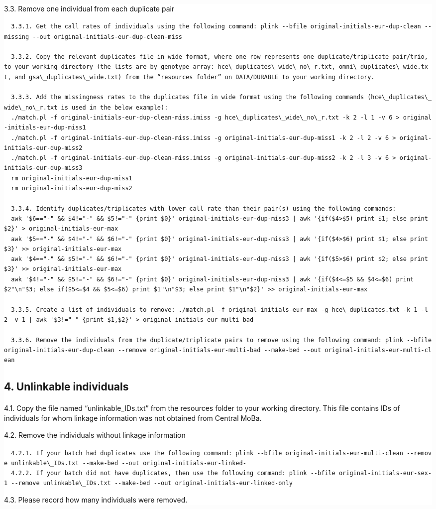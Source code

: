    3.3. Remove one individual from each duplicate pair
   
      3.3.1. Get the call rates of individuals using the following command: plink --bfile original-initials-eur-dup-clean --missing --out original-initials-eur-dup-clean-miss
      
      3.3.2. Copy the relevant duplicates file in wide format, where one row represents one duplicate/triplicate pair/trio, to your working directory (the lists are by genotype array: hce\_duplicates\_wide\_no\_r.txt, omni\_duplicates\_wide.txt, and gsa\_duplicates\_wide.txt) from the “resources folder” on DATA/DURABLE to your working directory.
   
      3.3.3. Add the missingness rates to the duplicates file in wide format using the following commands (hce\_duplicates\_wide\_no\_r.txt is used in the below example):
      ./match.pl -f original-initials-eur-dup-clean-miss.imiss -g hce\_duplicates\_wide\_no\_r.txt -k 2 -l 1 -v 6 > original-initials-eur-dup-miss1
      ./match.pl -f original-initials-eur-dup-clean-miss.imiss -g original-initials-eur-dup-miss1 -k 2 -l 2 -v 6 > original-initials-eur-dup-miss2
      ./match.pl -f original-initials-eur-dup-clean-miss.imiss -g original-initials-eur-dup-miss2 -k 2 -l 3 -v 6 > original-initials-eur-dup-miss3
      rm original-initials-eur-dup-miss1
      rm original-initials-eur-dup-miss2
   
      3.3.4. Identify duplicates/triplicates with lower call rate than their pair(s) using the following commands:
      awk '$6=="-" && $4!="-" && $5!="-" {print $0}' original-initials-eur-dup-miss3 | awk '{if($4>$5) print $1; else print $2}' > original-initials-eur-max
      awk '$5=="-" && $4!="-" && $6!="-" {print $0}' original-initials-eur-dup-miss3 | awk '{if($4>$6) print $1; else print $3}' >> original-initials-eur-max
      awk '$4=="-" && $5!="-" && $6!="-" {print $0}' original-initials-eur-dup-miss3 | awk '{if($5>$6) print $2; else print $3}' >> original-initials-eur-max
      awk '$4!="-" && $5!="-" && $6!="-" {print $0}' original-initials-eur-dup-miss3 | awk '{if($4<=$5 && $4<=$6) print $2"\n"$3; else if($5<=$4 && $5<=$6) print $1"\n"$3; else print $1"\n"$2}' >> original-initials-eur-max
      
      3.3.5. Create a list of individuals to remove: ./match.pl -f original-initials-eur-max -g hce\_duplicates.txt -k 1 -l 2 -v 1 | awk '$3!="-" {print $1,$2}' > original-initials-eur-multi-bad
   
      3.3.6. Remove the individuals from the duplicate/triplicate pairs to remove using the following command: plink --bfile original-initials-eur-dup-clean --remove original-initials-eur-multi-bad --make-bed --out original-initials-eur-multi-clean

## 4. Unlinkable individuals
   
   4.1. Copy the file named “unlinkable\_IDs.txt” from the resources folder to your working directory. This file contains IDs of individuals for whom linkage information was not obtained from Central MoBa.
   
   4.2. Remove the individuals without linkage information

      4.2.1. If your batch had duplicates use the following command: plink --bfile original-initials-eur-multi-clean --remove unlinkable\_IDs.txt --make-bed --out original-initials-eur-linked-
      4.2.2. If your batch did not have duplicates, then use the following command: plink --bfile original-initials-eur-sex-1 --remove unlinkable\_IDs.txt --make-bed --out original-initials-eur-linked-only

   4.3. Please record how many individuals were removed.

